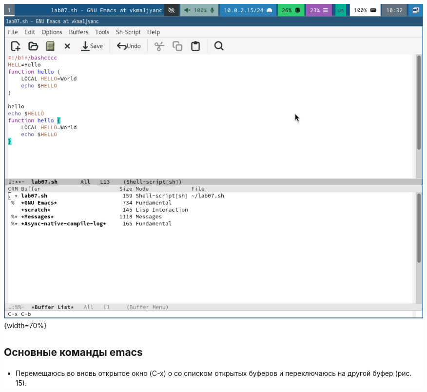 ![Вывод списка активных буферов на экран](image/14.png){width=70%}

## Основные команды emacs

- Перемещаюсь во вновь открытое окно (C-x) o со списком открытых буферов и переключаюсь на другой буфер (рис. 15).
